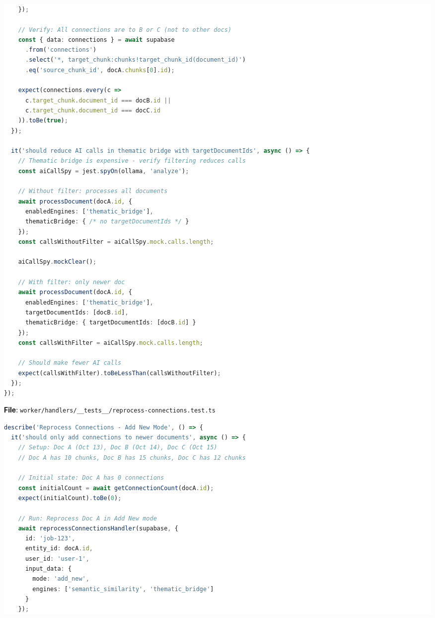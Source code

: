 ```typescript
    });

    // Verify: All connections are to B or C (not to other docs)
    const { data: connections } = await supabase
      .from('connections')
      .select('*, target_chunk:chunks!target_chunk_id(document_id)')
      .eq('source_chunk_id', docA.chunks[0].id);

    expect(connections.every(c =>
      c.target_chunk.document_id === docB.id ||
      c.target_chunk.document_id === docC.id
    )).toBe(true);
  });

  it('should reduce AI calls in thematic bridge with targetDocumentIds', async () => {
    // Thematic bridge is expensive - verify filtering reduces calls
    const aiCallSpy = jest.spyOn(ollama, 'analyze');

    // Without filter: processes all documents
    await processDocument(docA.id, {
      enabledEngines: ['thematic_bridge'],
      thematicBridge: { /* no targetDocumentIds */ }
    });
    const callsWithoutFilter = aiCallSpy.mock.calls.length;

    aiCallSpy.mockClear();

    // With filter: only newer doc
    await processDocument(docA.id, {
      enabledEngines: ['thematic_bridge'],
      targetDocumentIds: [docB.id],
      thematicBridge: { targetDocumentIds: [docB.id] }
    });
    const callsWithFilter = aiCallSpy.mock.calls.length;

    // Should make fewer AI calls
    expect(callsWithFilter).toBeLessThan(callsWithoutFilter);
  });
});
```

**File**: `worker/handlers/__tests__/reprocess-connections.test.ts`

```typescript
describe('Reprocess Connections - Add New Mode', () => {
  it('should only add connections to newer documents', async () => {
    // Setup: Doc A (Oct 13), Doc B (Oct 14), Doc C (Oct 15)
    // Doc A has 10 chunks, Doc B has 15 chunks, Doc C has 12 chunks

    // Initial state: Doc A has 0 connections
    const initialCount = await getConnectionCount(docA.id);
    expect(initialCount).toBe(0);

    // Run: Reprocess Doc A in Add New mode
    await reprocessConnectionsHandler(supabase, {
      id: 'job-123',
      entity_id: docA.id,
      user_id: 'user-1',
      input_data: {
        mode: 'add_new',
        engines: ['semantic_similarity', 'thematic_bridge']
      }
    });

```